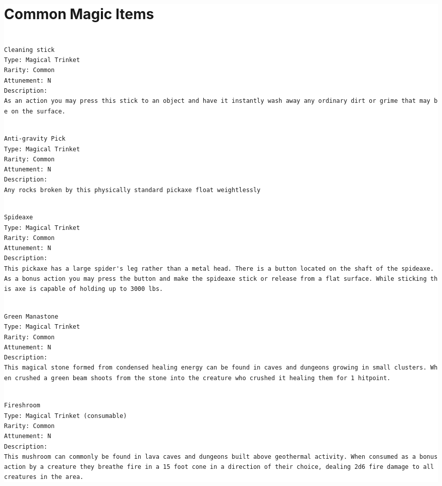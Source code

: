 # Common Magic Items

```

Cleaning stick
Type: Magical Trinket
Rarity: Common
Attunement: N
Description:
As an action you may press this stick to an object and have it instantly wash away any ordinary dirt or grime that may be on the surface.

```

```

Anti-gravity Pick
Type: Magical Trinket
Rarity: Common
Attunement: N
Description:
Any rocks broken by this physically standard pickaxe float weightlessly

```

```

Spideaxe
Type: Magical Trinket
Rarity: Common
Attunement: N
Description:
This pickaxe has a large spider's leg rather than a metal head. There is a button located on the shaft of the spideaxe. As a bonus action you may press the button and make the spideaxe stick or release from a flat surface. While sticking this axe is capable of holding up to 3000 lbs.

```

```

Green Manastone
Type: Magical Trinket
Rarity: Common
Attunement: N
Description:
This magical stone formed from condensed healing energy can be found in caves and dungeons growing in small clusters. When crushed a green beam shoots from the stone into the creature who crushed it healing them for 1 hitpoint.

```

```

Fireshroom
Type: Magical Trinket (consumable)
Rarity: Common
Attunement: N
Description:
This mushroom can commonly be found in lava caves and dungeons built above geothermal activity. When consumed as a bonus action by a creature they breathe fire in a 15 foot cone in a direction of their choice, dealing 2d6 fire damage to all creatures in the area. 

```
